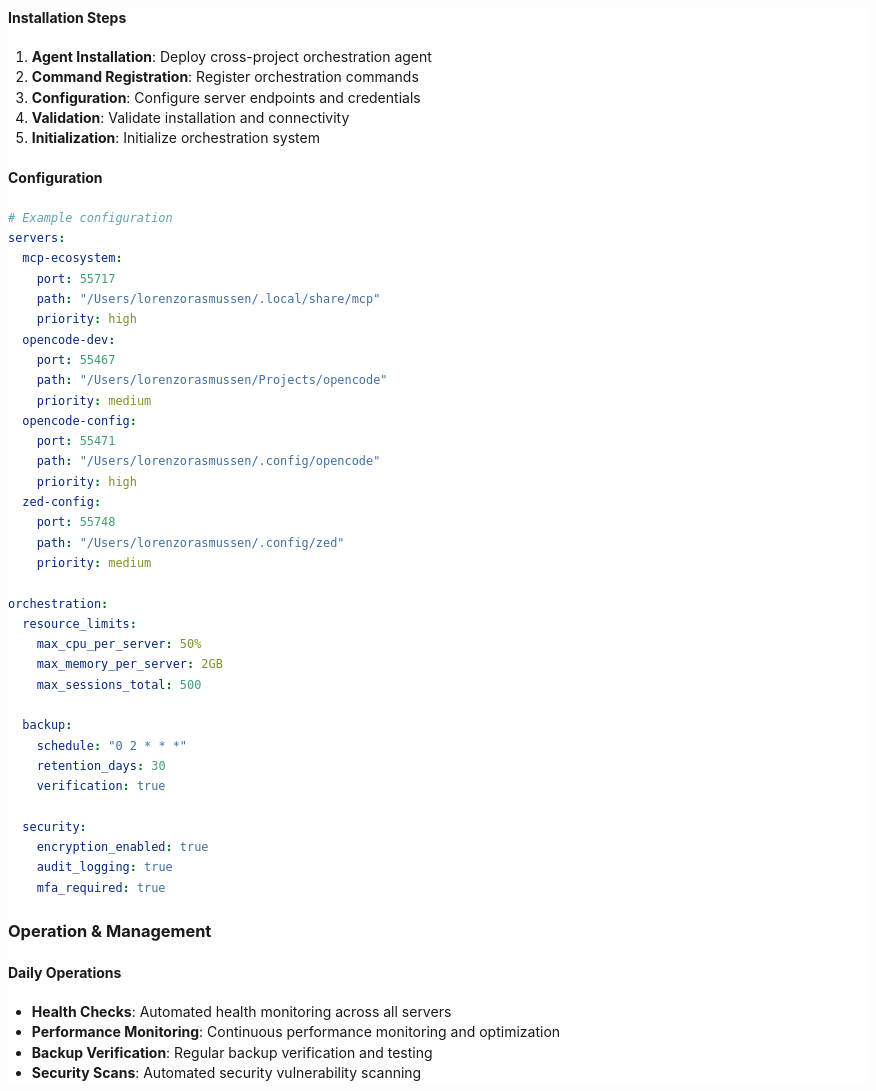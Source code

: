 #### Installation Steps
1. **Agent Installation**: Deploy cross-project orchestration agent
2. **Command Registration**: Register orchestration commands
3. **Configuration**: Configure server endpoints and credentials
4. **Validation**: Validate installation and connectivity
5. **Initialization**: Initialize orchestration system

#### Configuration
```yaml
# Example configuration
servers:
  mcp-ecosystem:
    port: 55717
    path: "/Users/lorenzorasmussen/.local/share/mcp"
    priority: high
  opencode-dev:
    port: 55467
    path: "/Users/lorenzorasmussen/Projects/opencode"
    priority: medium
  opencode-config:
    port: 55471
    path: "/Users/lorenzorasmussen/.config/opencode"
    priority: high
  zed-config:
    port: 55748
    path: "/Users/lorenzorasmussen/.config/zed"
    priority: medium

orchestration:
  resource_limits:
    max_cpu_per_server: 50%
    max_memory_per_server: 2GB
    max_sessions_total: 500
  
  backup:
    schedule: "0 2 * * *"
    retention_days: 30
    verification: true
  
  security:
    encryption_enabled: true
    audit_logging: true
    mfa_required: true
```

### Operation & Management

#### Daily Operations
- **Health Checks**: Automated health monitoring across all servers
- **Performance Monitoring**: Continuous performance monitoring and optimization
- **Backup Verification**: Regular backup verification and testing
- **Security Scans**: Automated security vulnerability scanning
